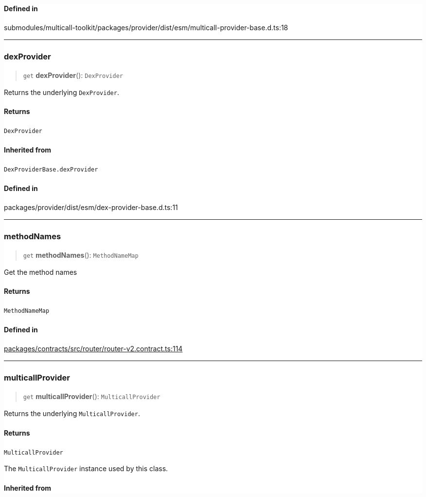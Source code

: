 #### Defined in

submodules/multicall-toolkit/packages/provider/dist/esm/multicall-provider-base.d.ts:18

***

### dexProvider

> `get` **dexProvider**(): `DexProvider`

Returns the underlying `DexProvider`.

#### Returns

`DexProvider`

#### Inherited from

`DexProviderBase.dexProvider`

#### Defined in

packages/provider/dist/esm/dex-provider-base.d.ts:11

***

### methodNames

> `get` **methodNames**(): `MethodNameMap`

Get the method names

#### Returns

`MethodNameMap`

#### Defined in

[packages/contracts/src/router/router-v2.contract.ts:114](https://github.com/niZmosis/dex-toolkit/blob/3d8b41b44787b30fbea5de3ab4737662ffb61bc8/packages/contracts/src/router/router-v2.contract.ts#L114)

***

### multicallProvider

> `get` **multicallProvider**(): `MulticallProvider`

Returns the underlying `MulticallProvider`.

#### Returns

`MulticallProvider`

The `MulticallProvider` instance used by this class.

#### Inherited from
